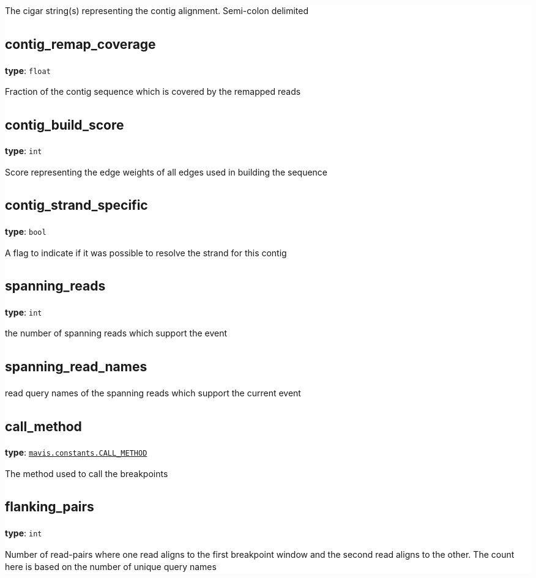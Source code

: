 The cigar string(s) representing the contig alignment. Semi-colon
delimited

## contig\_remap\_coverage

**type**: `float`

Fraction of the contig
sequence which is covered by the remapped reads

## contig\_build\_score

**type**: `int`

Score representing the edge
weights of all edges used in building the sequence

## contig\_strand\_specific

**type**: `bool`

A flag to indicate if it
was possible to resolve the strand for this contig

## spanning\_reads

**type**: `int`

the number of spanning reads
which support the event

## spanning\_read\_names

read query names of the spanning reads which support the current
event

## call\_method

**type**: [`mavis.constants.CALL_METHOD`](../package/mavis/constants/#class-mavisconstantscall_method)

The
method used to call the breakpoints

## flanking\_pairs

**type**: `int`

Number of read-pairs where
one read aligns to the first breakpoint window and the second read
aligns to the other. The count here is based on the number of unique
query names
